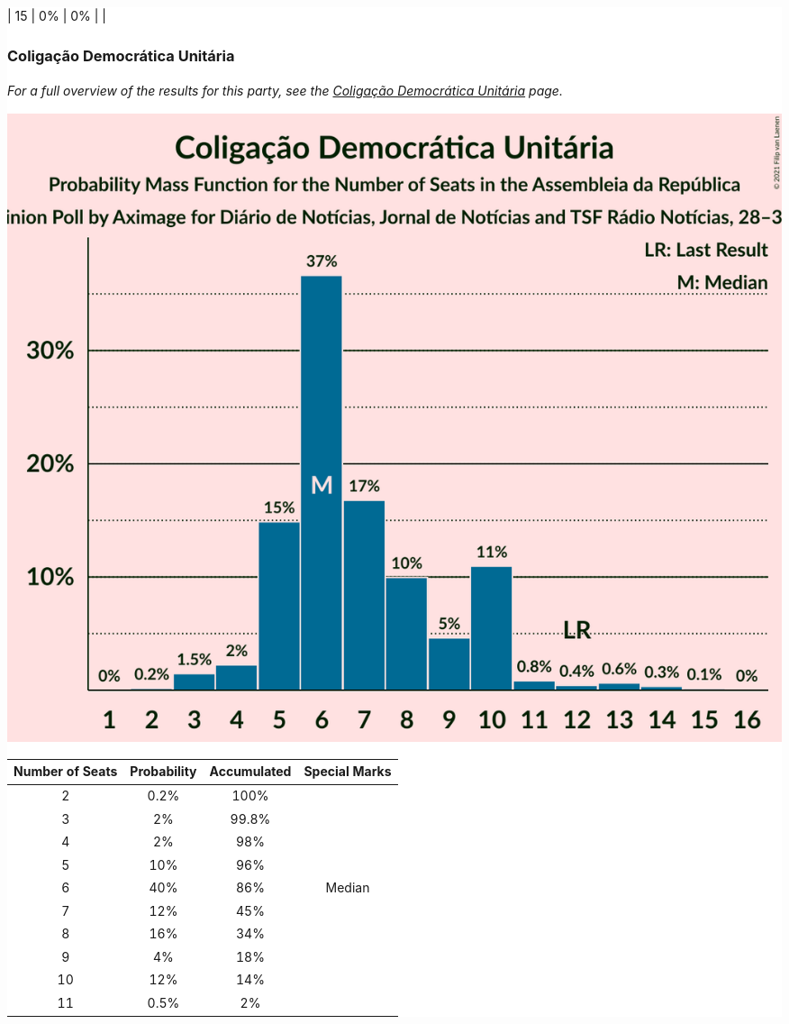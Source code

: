 | 15 | 0% | 0% |  |

### Coligação Democrática Unitária

*For a full overview of the results for this party, see the [Coligação Democrática Unitária](party-coligaçãodemocráticaunitária.html) page.*

![Graph with seats probability mass function not yet produced](2021-10-31-Aximage-seats-pmf-coligaçãodemocráticaunitária.png "Seats Probability Mass Function")

| Number of Seats | Probability | Accumulated | Special Marks |
|:---------------:|:-----------:|:-----------:|:-------------:|
| 2 | 0.2% | 100% |  |
| 3 | 2% | 99.8% |  |
| 4 | 2% | 98% |  |
| 5 | 10% | 96% |  |
| 6 | 40% | 86% | Median |
| 7 | 12% | 45% |  |
| 8 | 16% | 34% |  |
| 9 | 4% | 18% |  |
| 10 | 12% | 14% |  |
| 11 | 0.5% | 2% |  |